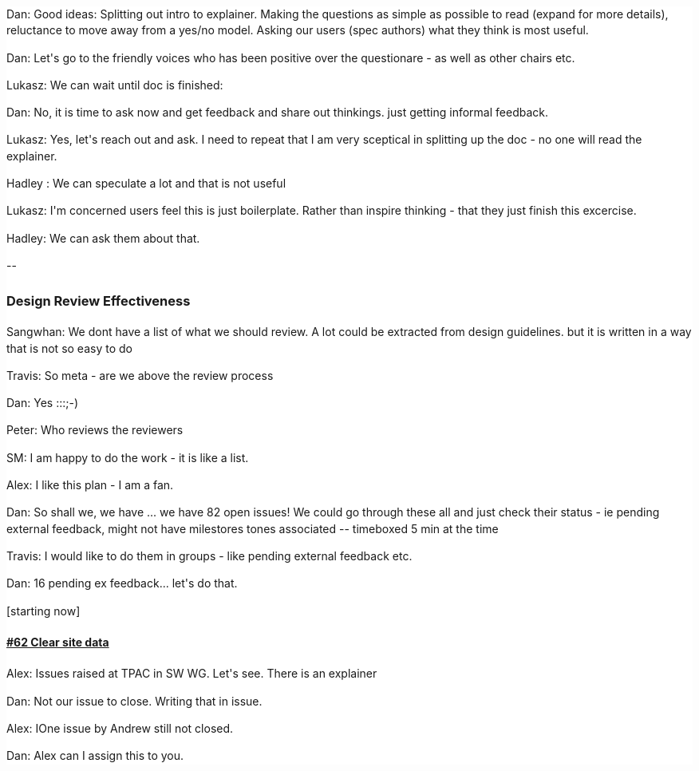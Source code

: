 Dan: Good ideas: Splitting out intro to explainer. Making the questions as simple as possible to read (expand for more details), reluctance to move away from a yes/no model. Asking our users (spec authors) what they think is most useful.

Dan: Let's go to the friendly voices who has been positive over the questionare - as well as other chairs etc.

Lukasz: We can wait until doc is finished:

Dan: No, it is time to ask now and get feedback and share out thinkings. just getting informal feedback.

Lukasz: Yes, let's reach out and ask. I need to repeat that I am very sceptical in splitting up the doc - no one will read the explainer.

Hadley : We can speculate a lot and that is not useful

Lukasz: I'm concerned users feel this is just boilerplate.  Rather than inspire thinking - that they just finish this excercise.

Hadley: We can ask them about that.

--


### Design Review Effectiveness

Sangwhan: We dont have a list of what we should review. A lot could be extracted from design guidelines. but it is written in a way that is not so easy to do

Travis: So meta - are we above the review process

Dan: Yes :::;-) 

Peter: Who reviews the reviewers

SM: I am happy to do the work - it is like a list.

Alex: I like this plan - I am a fan.

Dan: So shall we, we have ... we have 82 open issues! We could go through these all and just check their status - ie pending external feedback, might not have milestores tones associated -- timeboxed 5 min at the time

Travis: I would like to do them in groups - like pending external feedback etc.


Dan: 16 pending ex feedback... let's do that.

[starting now]

#### [#62 Clear site data](https://github.com/w3ctag/design-reviews/issues/62)

Alex: Issues raised at TPAC in SW WG. Let's see. There is an explainer

Dan: Not our issue to close. Writing that in issue.

Alex: IOne issue by Andrew still not closed.

Dan: Alex can I assign this to you.
